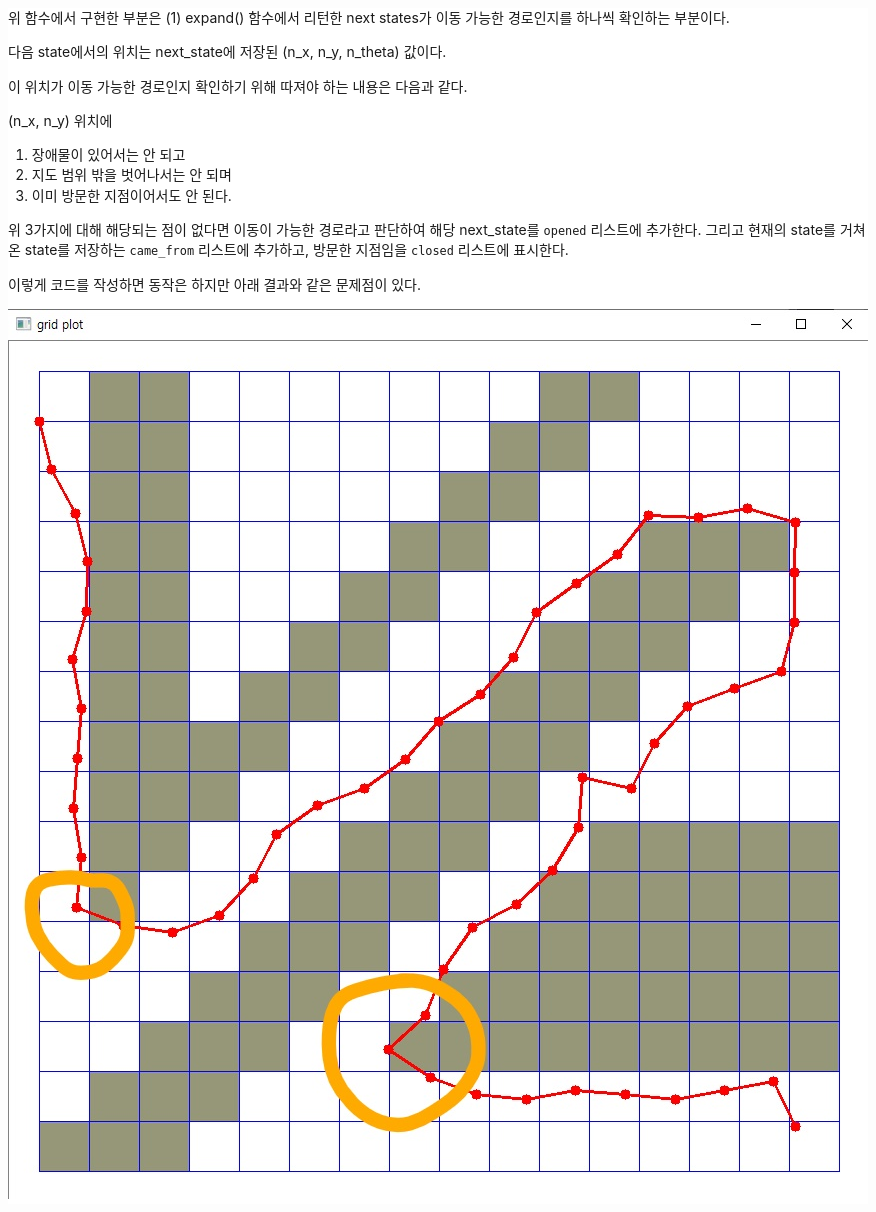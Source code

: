 위 함수에서 구현한 부분은 (1) expand() 함수에서 리턴한 next states가 이동 가능한 경로인지를 하나씩 확인하는 부분이다.

다음 state에서의 위치는 next_state에 저장된 (n_x, n_y, n_theta) 값이다.

이 위치가 이동 가능한 경로인지 확인하기 위해 따져야 하는 내용은 다음과 같다.

(n_x, n_y) 위치에
1. 장애물이 있어서는 안 되고
2. 지도 범위 밖을 벗어나서는 안 되며
3. 이미 방문한 지점이어서도 안 된다.

위 3가지에 대해 해당되는 점이 없다면 이동이 가능한 경로라고 판단하여 해당 next_state를 `opened` 리스트에 추가한다.
그리고 현재의 state를 거쳐온 state를 저장하는 `came_from` 리스트에 추가하고, 방문한 지점임을 `closed` 리스트에 표시한다.

이렇게 코드를 작성하면 동작은 하지만 아래 결과와 같은 문제점이 있다.

![first](./1_1.jpg)
